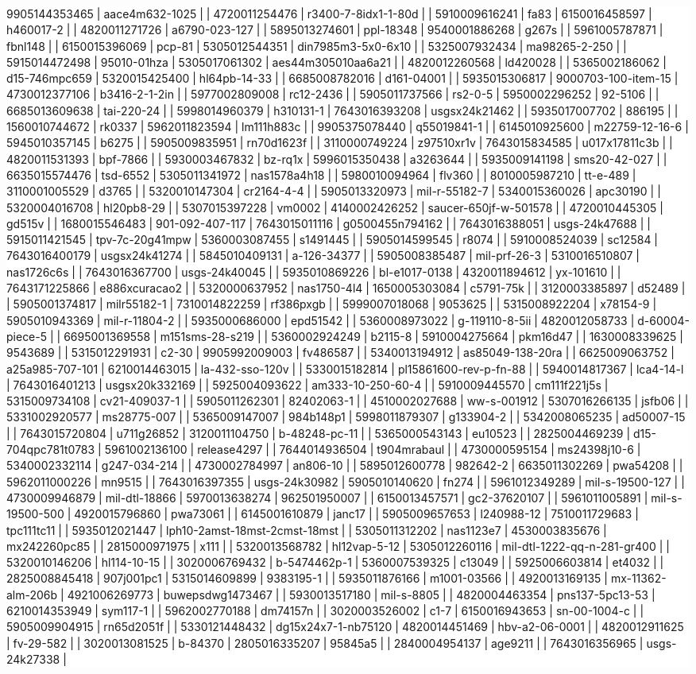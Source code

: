 9905144353465 | aace4m632-1025 |  | 4720011254476 | r3400-7-8idx1-1-80d |  | 5910009616241 | fa83 | 
6150016458597 | h460017-2 |  | 4820011271726 | a6790-023-127 |  | 5895013274601 | ppl-18348 | 
9540001886268 | g267s |  | 5961005787871 | fbnl148 |  | 6150015396069 | pcp-81 | 
5305012544351 | din7985m3-5x0-6x10 |  | 5325007932434 | ma98265-2-250 |  | 5915014472498 | 95010-01hza | 
5305017061302 | aes44m305010aa6a21 |  | 4820012260568 | ld420028 |  | 5365002186062 | d15-746mpc659 | 
5320015425400 | hl64pb-14-33 |  | 6685008782016 | d161-04001 |  | 5935015306817 | 9000703-100-item-15 | 
4730012377106 | b3416-2-1-2in |  | 5977002809008 | rc12-2436 |  | 5905011737566 | rs2-0-5 | 
5950002296252 | 92-5106 |  | 6685013609638 | tai-220-24 |  | 5998014960379 | h310131-1 | 
7643016393208 | usgsx24k21462 |  | 5935017007702 | 886195 |  | 1560010744672 | rk0337 | 
5962011823594 | lm111h883c |  | 9905375078440 | q55019841-1 |  | 6145010925600 | m22759-12-16-6 | 
5945010357145 | b6275 |  | 5905009835951 | rn70d1623f |  | 3110000749224 | z97510xr1v | 
7643015834585 | u017x17811c3b |  | 4820011531393 | bpf-7866 |  | 5930003467832 | bz-rq1x | 
5996015350438 | a3263644 |  | 5935009141198 | sms20-42-027 |  | 6635015574476 | tsd-6552 | 
5305011341972 | nas1578a4h18 |  | 5980010094964 | flv360 |  | 8010005987210 | tt-e-489 | 
3110001005529 | d3765 |  | 5320010147304 | cr2164-4-4 |  | 5905013320973 | mil-r-55182-7 | 
5340015360026 | apc30190 |  | 5320004016708 | hl20pb8-29 |  | 5307015397228 | vm0002 | 
4140002426252 | saucer-650jf-w-501578 |  | 4720010445305 | gd515v |  | 1680015546483 | 901-092-407-117 | 
7643015011116 | g0500455n794162 |  | 7643016388051 | usgs-24k47688 |  | 5915011421545 | tpv-7c-20g41mpw | 
5360003087455 | s1491445 |  | 5905014599545 | r8074 |  | 5910008524039 | sc12584 | 
7643016400179 | usgsx24k41274 |  | 5845010409131 | a-126-34377 |  | 5905008385487 | mil-prf-26-3 | 
5310016510807 | nas1726c6s |  | 7643016367700 | usgs-24k40045 |  | 5935010869226 | bl-e1017-0138 | 
4320011894612 | yx-101610 |  | 7643171225866 | e886xcuracao2 |  | 5320000637952 | nas1750-4l4 | 
1650005303084 | c5791-75k |  | 3120003385897 | d52489 |  | 5905001374817 | milr55182-1 | 
7310014822259 | rf386pxgb |  | 5999007018068 | 9053625 |  | 5315008922204 | x78154-9 | 
5905010943369 | mil-r-11804-2 |  | 5935000686000 | epd51542 |  | 5360008973022 | g-119110-8-5ii | 
4820012058733 | d-60004-piece-5 |  | 6695001369558 | m151sms-28-s219 |  | 5360002924249 | b2115-8 | 
5910004275664 | pkm16d47 |  | 1630008339625 | 9543689 |  | 5315012291931 | c2-30 | 
9905992009003 | fv486587 |  | 5340013194912 | as85049-138-20ra |  | 6625009063752 | a25a985-707-101 | 
6210014463015 | la-432-sso-120v |  | 5330015182814 | pl15861600-rev-p-fn-88 |  | 5940014817367 | lca4-14-l | 
7643016401213 | usgsx20k332169 |  | 5925004093622 | am333-10-250-60-4 |  | 5910009445570 | cm111f221j5s | 
5315009734108 | cv21-409037-1 |  | 5905011262301 | 82402063-1 |  | 4510002027688 | ww-s-001912 | 
5307016266135 | jsfb06 |  | 5331002920577 | ms28775-007 |  | 5365009147007 | 984b148p1 | 
5998011879307 | g133904-2 |  | 5342008065235 | ad50007-15 |  | 7643015720804 | u711g26852 | 
3120011104750 | b-48248-pc-11 |  | 5365000543143 | eu10523 |  | 2825004469239 | d15-704qpc781t0783 | 
5961002136100 | release4297 |  | 7644014936504 | t904mrabaul |  | 4730000595154 | ms24398j10-6 | 
5340002332114 | g247-034-214 |  | 4730002784997 | an806-10 |  | 5895012600778 | 982642-2 | 
6635011302269 | pwa54208 |  | 5962011000226 | mn9515 |  | 7643016397355 | usgs-24k30982 | 
5905010140620 | fn274 |  | 5961012349289 | mil-s-19500-127 |  | 4730009946879 | mil-dtl-18866 | 
5970013638274 | 962501950007 |  | 6150013457571 | gc2-37620107 |  | 5961011005891 | mil-s-19500-500 | 
4920015796860 | pwa73061 |  | 6145001610879 | janc17 |  | 5905009657653 | l240988-12 | 
7510011729683 | tpc111tc11 |  | 5935012021447 | lph10-2amst-18mst-2cmst-18mst |  | 5305011312202 | nas1123e7 | 
4530003835676 | mx242260pc85 |  | 2815000971975 | x111 |  | 5320013568782 | hl12vap-5-12 | 
5305012260116 | mil-dtl-1222-qq-n-281-gr400 |  | 5320010146206 | hl114-10-15 |  | 3020006769432 | b-5474462p-1 | 
5360007539325 | c13049 |  | 5925006603814 | et4032 |  | 2825008845418 | 907j001pc1 | 
5315014609899 | 9383195-1 |  | 5935011876166 | m1001-03566 |  | 4920013169135 | mx-11362-alm-206b | 
4921006269773 | buwepsdwg1473467 |  | 5930013517180 | mil-s-8805 |  | 4820004463354 | pns137-5pc13-53 | 
6210014353949 | sym117-1 |  | 5962002770188 | dm74157n |  | 3020003526002 | c1-7 | 
6150016943653 | sn-00-1004-c |  | 5905009904915 | rn65d2051f |  | 5330121448432 | dg15x24x7-1-nb75120 | 
4820014451469 | hbv-a2-06-0001 |  | 4820012911625 | fv-29-582 |  | 3020013081525 | b-84370 | 
2805016335207 | 95845a5 |  | 2840004954137 | age9211 |  | 7643016356965 | usgs-24k27338 | 